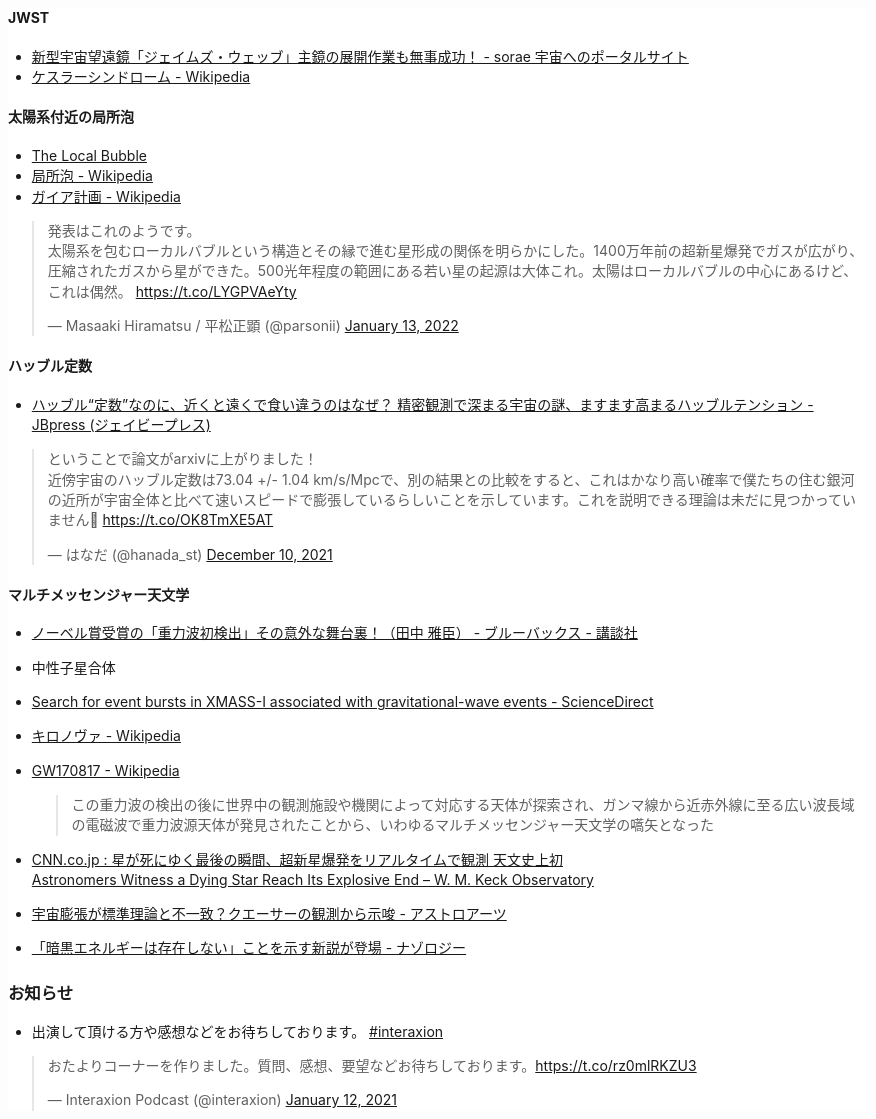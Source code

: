 #### JWST

- [新型宇宙望遠鏡「ジェイムズ・ウェッブ」主鏡の展開作業も無事成功！ - sorae 宇宙へのポータルサイト](https://sorae.info/space/20220110-jwst.html)
- [ケスラーシンドローム - Wikipedia](https://ja.wikipedia.org/wiki/%E3%82%B1%E3%82%B9%E3%83%A9%E3%83%BC%E3%82%B7%E3%83%B3%E3%83%89%E3%83%AD%E3%83%BC%E3%83%A0)

#### 太陽系付近の局所泡

- [The Local Bubble](https://sites.google.com/cfa.harvard.edu/local-bubble-star-formation)
- [局所泡 - Wikipedia](https://ja.wikipedia.org/wiki/%E5%B1%80%E6%89%80%E6%B3%A1)
- [ガイア計画 - Wikipedia](https://ja.wikipedia.org/wiki/%E3%82%AC%E3%82%A4%E3%82%A2%E8%A8%88%E7%94%BB)

<blockquote class="twitter-tweet tw-align-center"><p lang="ja" dir="ltr">発表はこれのようです。<br>太陽系を包むローカルバブルという構造とその縁で進む星形成の関係を明らかにした。1400万年前の超新星爆発でガスが広がり、圧縮されたガスから星ができた。500光年程度の範囲にある若い星の起源は大体これ。太陽はローカルバブルの中心にあるけど、これは偶然。 <a href="https://t.co/LYGPVAeYty">https://t.co/LYGPVAeYty</a></p>&mdash; Masaaki Hiramatsu / 平松正顕 (@parsonii) <a href="https://twitter.com/parsonii/status/1481427057947332609?ref_src=twsrc%5Etfw">January 13, 2022</a>
</blockquote> <script async src="https://platform.twitter.com/widgets.js" charset="utf-8"></script>

#### ハッブル定数

- [ハッブル“定数”なのに、近くと遠くで食い違うのはなぜ？ 精密観測で深まる宇宙の謎、ますます高まるハッブルテンション - JBpress (ジェイビープレス)](https://jbpress.ismedia.jp/articles/-/68414)

<blockquote class="twitter-tweet tw-align-center"><p lang="ja" dir="ltr">ということで論文がarxivに上がりました！<br>近傍宇宙のハッブル定数は73.04 +/- 1.04 km/s/Mpcで、別の結果との比較をすると、これはかなり高い確率で僕たちの住む銀河の近所が宇宙全体と比べて速いスピードで膨張しているらしいことを示しています。これを説明できる理論は未だに見つかっていません🧐 <a href="https://t.co/OK8TmXE5AT">https://t.co/OK8TmXE5AT</a></p>&mdash; はなだ (@hanada_st) <a href="https://twitter.com/hanada_st/status/1469294622803480576?ref_src=twsrc%5Etfw">December 10, 2021</a>
</blockquote> <script async src="https://platform.twitter.com/widgets.js" charset="utf-8"></script>

#### マルチメッセンジャー天文学

- [ノーベル賞受賞の「重力波初検出」その意外な舞台裏！（田中 雅臣） - ブルーバックス - 講談社](https://gendai.ismedia.jp/articles/-/90324)
- 中性子星合体
- [Search for event bursts in XMASS-I associated with gravitational-wave events - ScienceDirect](https://www.sciencedirect.com/science/article/abs/pii/S0927650521000128)
- [キロノヴァ - Wikipedia](https://ja.wikipedia.org/wiki/%E3%82%AD%E3%83%AD%E3%83%8E%E3%83%B4%E3%82%A1)
- [GW170817 - Wikipedia](https://ja.wikipedia.org/wiki/GW170817)  
  >この重力波の検出の後に世界中の観測施設や機関によって対応する天体が探索され、ガンマ線から近赤外線に至る広い波長域の電磁波で重力波源天体が発見されたことから、いわゆるマルチメッセンジャー天文学の嚆矢となった

- [CNN.co.jp : 星が死にゆく最後の瞬間、超新星爆発をリアルタイムで観測 天文史上初](https://www.cnn.co.jp/fringe/35181793.html)  
  [Astronomers Witness a Dying Star Reach Its Explosive End – W. M. Keck Observatory](https://keckobservatory.org/dying-star)
- [宇宙膨張が標準理論と不一致？クエーサーの観測から示唆 - アストロアーツ](https://www.astroarts.co.jp/article/hl/a/10463_expansion)
- [「暗黒エネルギーは存在しない」ことを示す新説が登場 - ナゾロジー](https://nazology.net/archives/50296)

### お知らせ

- 出演して頂ける方や感想などをお待ちしております。 [#interaxion](https://twitter.com/hashtag/interaxion)

<blockquote class="twitter-tweet tw-align-center"><p lang="ja" dir="ltr">おたよりコーナーを作りました。質問、感想、要望などお待ちしております。<a href="https://t.co/rz0mlRKZU3">https://t.co/rz0mlRKZU3</a></p>— Interaxion Podcast (@interaxion) <a href="https://twitter.com/interaxion/status/1348936492488421378?ref_src=twsrc%5Etfw">January 12, 2021</a>
</blockquote> <script async src="https://platform.twitter.com/widgets.js" charset="utf-8"></script>
